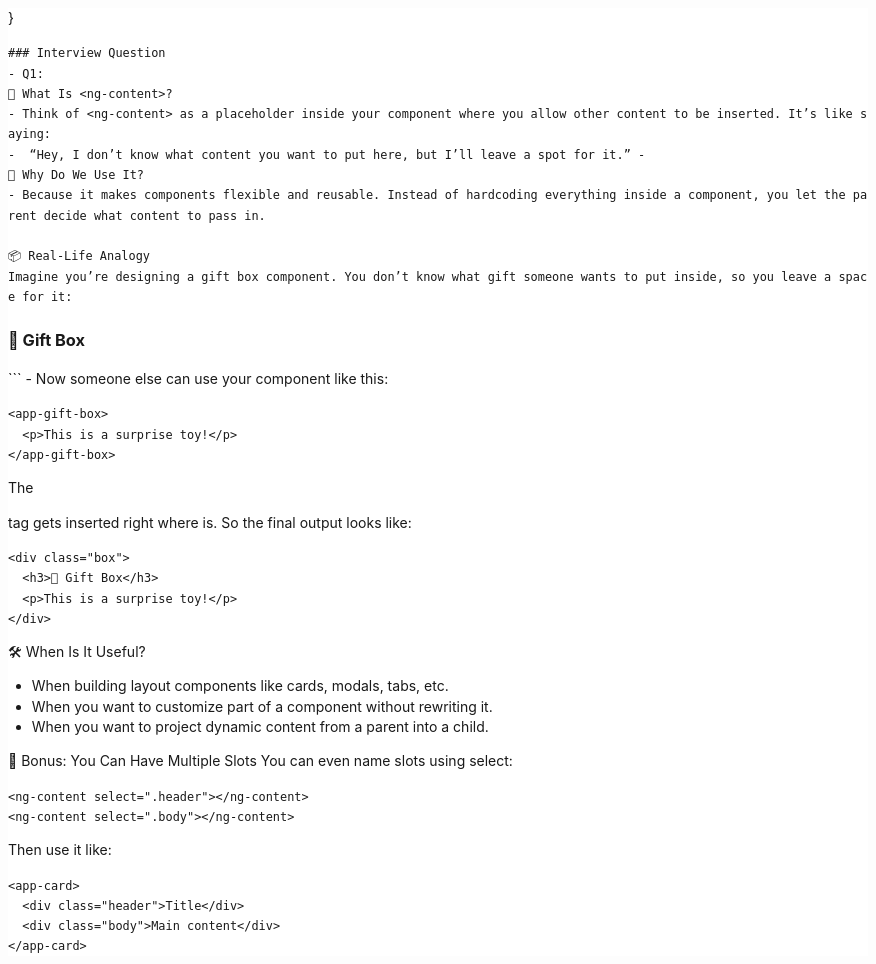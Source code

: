 }
```
### Interview Question
- Q1: 
🧩 What Is <ng-content>?
- Think of <ng-content> as a placeholder inside your component where you allow other content to be inserted. It’s like saying:
-  “Hey, I don’t know what content you want to put here, but I’ll leave a spot for it.” -
🧠 Why Do We Use It?
- Because it makes components flexible and reusable. Instead of hardcoding everything inside a component, you let the parent decide what content to pass in.

📦 Real-Life Analogy
Imagine you’re designing a gift box component. You don’t know what gift someone wants to put inside, so you leave a space for it:
```

<div class="box">
  <h3>🎁 Gift Box</h3>
  <ng-content></ng-content> 
</div>
```
- Now someone else can use your component like this:

```
<app-gift-box>
  <p>This is a surprise toy!</p>
</app-gift-box>

```
The <p> tag gets inserted right where <ng-content> is. So the final output looks like:
```
<div class="box">
  <h3>🎁 Gift Box</h3>
  <p>This is a surprise toy!</p>
</div>

```

🛠️ When Is It Useful?
- When building layout components like cards, modals, tabs, etc.
- When you want to customize part of a component without rewriting it.
- When you want to project dynamic content from a parent into a child.

🧙 Bonus: You Can Have Multiple Slots
You can even name slots using select:

```
<ng-content select=".header"></ng-content>
<ng-content select=".body"></ng-content>

```
Then use it like:

```
<app-card>
  <div class="header">Title</div>
  <div class="body">Main content</div>
</app-card>
